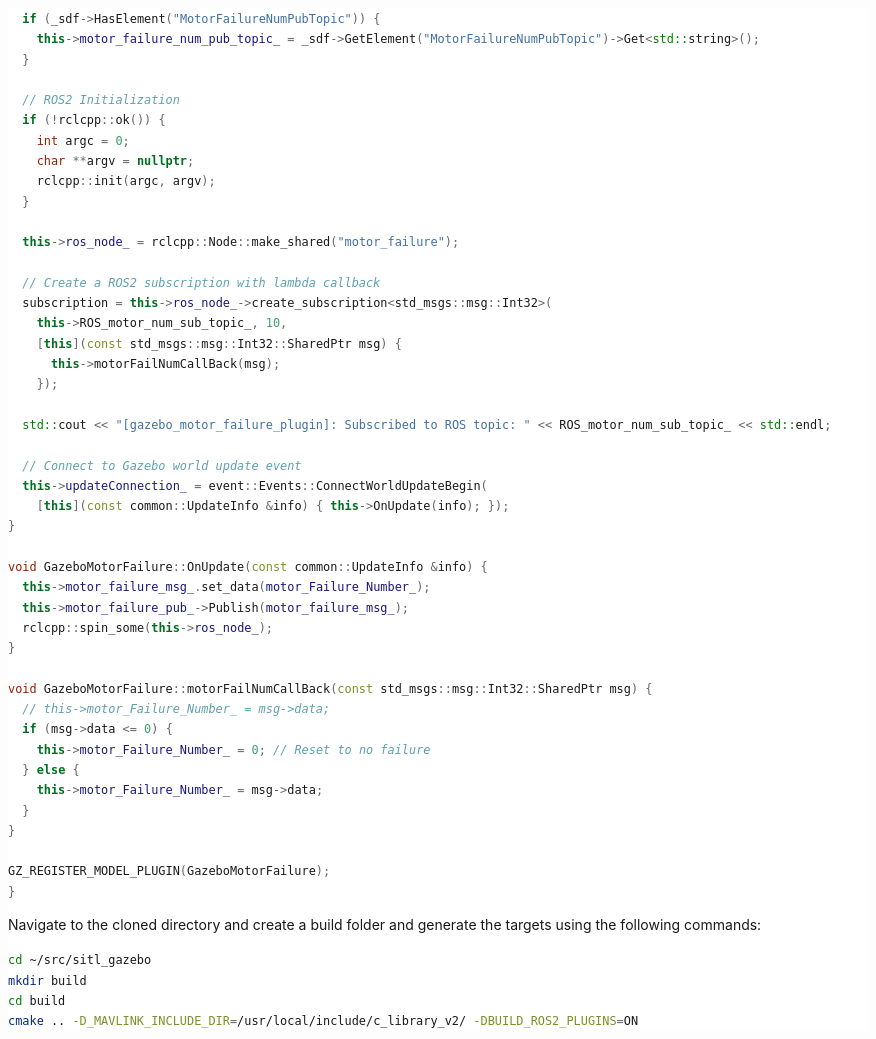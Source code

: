 ```cpp
  if (_sdf->HasElement("MotorFailureNumPubTopic")) {
    this->motor_failure_num_pub_topic_ = _sdf->GetElement("MotorFailureNumPubTopic")->Get<std::string>();
  }

  // ROS2 Initialization
  if (!rclcpp::ok()) {
    int argc = 0;
    char **argv = nullptr;
    rclcpp::init(argc, argv);
  }

  this->ros_node_ = rclcpp::Node::make_shared("motor_failure");

  // Create a ROS2 subscription with lambda callback
  subscription = this->ros_node_->create_subscription<std_msgs::msg::Int32>(
    this->ROS_motor_num_sub_topic_, 10,
    [this](const std_msgs::msg::Int32::SharedPtr msg) {
      this->motorFailNumCallBack(msg);
    });

  std::cout << "[gazebo_motor_failure_plugin]: Subscribed to ROS topic: " << ROS_motor_num_sub_topic_ << std::endl;

  // Connect to Gazebo world update event
  this->updateConnection_ = event::Events::ConnectWorldUpdateBegin(
    [this](const common::UpdateInfo &info) { this->OnUpdate(info); });
}

void GazeboMotorFailure::OnUpdate(const common::UpdateInfo &info) {
  this->motor_failure_msg_.set_data(motor_Failure_Number_);
  this->motor_failure_pub_->Publish(motor_failure_msg_);
  rclcpp::spin_some(this->ros_node_);
}

void GazeboMotorFailure::motorFailNumCallBack(const std_msgs::msg::Int32::SharedPtr msg) {
  // this->motor_Failure_Number_ = msg->data;
  if (msg->data <= 0) {
    this->motor_Failure_Number_ = 0; // Reset to no failure
  } else {
    this->motor_Failure_Number_ = msg->data;
  }
}

GZ_REGISTER_MODEL_PLUGIN(GazeboMotorFailure);
}
```

Navigate to the cloned directory and create a build folder and generate the targets using the following commands:
```sh
cd ~/src/sitl_gazebo
mkdir build
cd build
cmake .. -D_MAVLINK_INCLUDE_DIR=/usr/local/include/c_library_v2/ -DBUILD_ROS2_PLUGINS=ON
```
